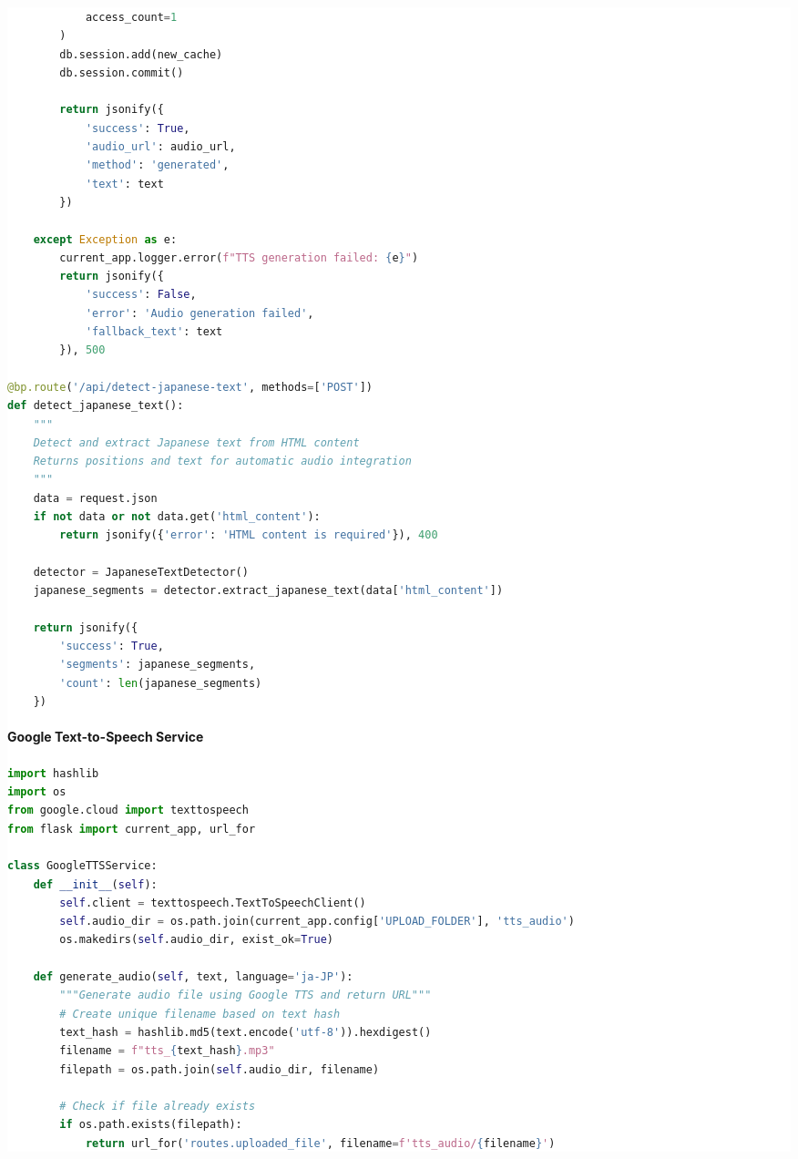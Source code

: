 ```python
            access_count=1
        )
        db.session.add(new_cache)
        db.session.commit()
        
        return jsonify({
            'success': True,
            'audio_url': audio_url,
            'method': 'generated',
            'text': text
        })
        
    except Exception as e:
        current_app.logger.error(f"TTS generation failed: {e}")
        return jsonify({
            'success': False,
            'error': 'Audio generation failed',
            'fallback_text': text
        }), 500

@bp.route('/api/detect-japanese-text', methods=['POST'])
def detect_japanese_text():
    """
    Detect and extract Japanese text from HTML content
    Returns positions and text for automatic audio integration
    """
    data = request.json
    if not data or not data.get('html_content'):
        return jsonify({'error': 'HTML content is required'}), 400
    
    detector = JapaneseTextDetector()
    japanese_segments = detector.extract_japanese_text(data['html_content'])
    
    return jsonify({
        'success': True,
        'segments': japanese_segments,
        'count': len(japanese_segments)
    })
```

#### Google Text-to-Speech Service
```python
import hashlib
import os
from google.cloud import texttospeech
from flask import current_app, url_for

class GoogleTTSService:
    def __init__(self):
        self.client = texttospeech.TextToSpeechClient()
        self.audio_dir = os.path.join(current_app.config['UPLOAD_FOLDER'], 'tts_audio')
        os.makedirs(self.audio_dir, exist_ok=True)
    
    def generate_audio(self, text, language='ja-JP'):
        """Generate audio file using Google TTS and return URL"""
        # Create unique filename based on text hash
        text_hash = hashlib.md5(text.encode('utf-8')).hexdigest()
        filename = f"tts_{text_hash}.mp3"
        filepath = os.path.join(self.audio_dir, filename)
        
        # Check if file already exists
        if os.path.exists(filepath):
            return url_for('routes.uploaded_file', filename=f'tts_audio/{filename}')
```